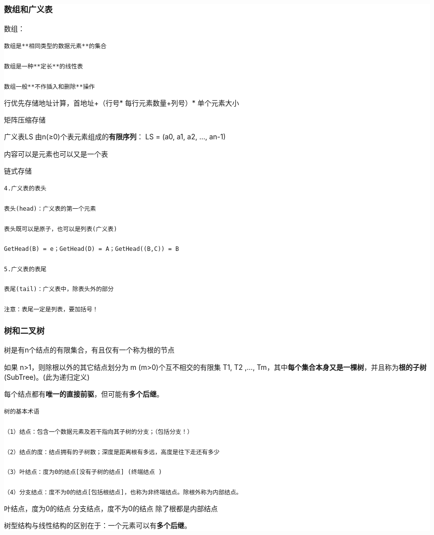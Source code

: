 ### 数组和广义表

数组：

	数组是**相同类型的数据元素**的集合
	
	数组是一种**定长**的线性表
	
	数组一般**不作插入和删除**操作
	
行优先存储地址计算，首地址+（行号* 每行元素数量+列号）* 单个元素大小

矩阵压缩存储



广义表LS
由n(≥0)个表元素组成的**有限序列**：
LS = (a0, a1, a2, …, an-1)

内容可以是元素也可以又是一个表

链式存储
	
	4.广义表的表头
	
	表头(head)：广义表的第一个元素
	
	表头既可以是原子，也可以是列表(广义表)
	
	GetHead(B) = e；GetHead(D) = A；GetHead((B,C)) = B
	
	5.广义表的表尾
	
	表尾(tail)：广义表中，除表头外的部分
	
	注意：表尾一定是列表，要加括号！


### 树和二叉树
树是有n个结点的有限集合，有且仅有一个称为根的节点

如果 n>1，则除根以外的其它结点划分为 m (m>0)个互不相交的有限集 T1, T2 ,…, Tm，其中**每个集合本身又是一棵树**，并且称为**根的子树**(SubTree)。(此为递归定义)

每个结点都有**唯一的直接前驱**，但可能有**多个后继**。

	树的基本术语
	
	（1）结点：包含一个数据元素及若干指向其子树的分支；（包括分支！）
	
	（2）结点的度：结点拥有的子树数；深度是距离根有多远，高度是往下走还有多少
	
	（3）叶结点：度为0的结点[没有子树的结点] (终端结点 )
	
	（4）分支结点：度不为0的结点[包括根结点]，也称为非终端结点。除根外称为内部结点。


叶结点，度为0的结点
分支结点，度不为0的结点
除了根都是内部结点

树型结构与线性结构的区别在于：一个元素可以有**多个后继**。
